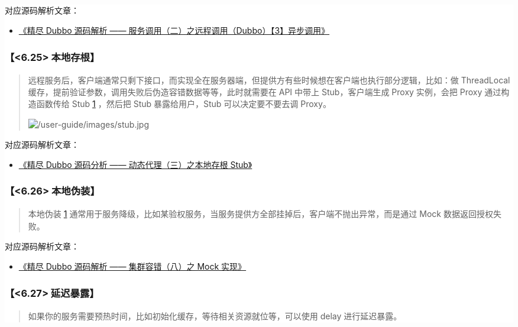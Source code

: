 对应源码解析文章：

* [《精尽 Dubbo 源码解析 —— 服务调用（二）之远程调用（Dubbo）【3】异步调用》]( https://link.juejin.im?target=http%3A%2F%2Fwww.iocoder.cn%2FDubbo%2Fgood-collection%2F%3Fjuejin )

### 【<6.25> 本地存根】 ###

> 
> 
> 
> 远程服务后，客户端通常只剩下接口，而实现全在服务器端，但提供方有些时候想在客户端也执行部分逻辑，比如：做 ThreadLocal
> 缓存，提前验证参数，调用失败后伪造容错数据等等，此时就需要在 API 中带上 Stub，客户端生成 Proxy 实例，会把 Proxy
> 通过构造函数传给 Stub [1](
> https://link.juejin.im?target=https%3A%2F%2Fdubbo.gitbooks.io%2Fdubbo-user-book%2Fdemos%2Flocal-stub.html%23fn_1
> ) ，然后把 Stub 暴露给用户，Stub 可以决定要不要去调 Proxy。
> 
> 
> 
> 
> 
> ![/user-guide/images/stub.jpg](https://user-gold-cdn.xitu.io/2018/6/23/1642a0460af26609?imageView2/0/w/1280/h/960/ignore-error/1)
> 
> 
> 
> 
> 

对应源码解析文章：

* [《精尽 Dubbo 源码分析 —— 动态代理（三）之本地存根 Stub》]( https://link.juejin.im?target=http%3A%2F%2Fwww.iocoder.cn%2FDubbo%2Fgood-collection%2F%3Fjuejin )

### 【<6.26> 本地伪装】 ###

> 
> 
> 
> 本地伪装 [1](
> https://link.juejin.im?target=https%3A%2F%2Fdubbo.gitbooks.io%2Fdubbo-user-book%2Fdemos%2Flocal-mock.html%23fn_1
> ) 通常用于服务降级，比如某验权服务，当服务提供方全部挂掉后，客户端不抛出异常，而是通过 Mock 数据返回授权失败。
> 
> 

对应源码解析文章：

* [《精尽 Dubbo 源码解析 —— 集群容错（八）之 Mock 实现》]( https://link.juejin.im?target=http%3A%2F%2Fwww.iocoder.cn%2FDubbo%2Fgood-collection%2F%3Fjuejin )

### 【<6.27> 延迟暴露】 ###

> 
> 
> 
> 如果你的服务需要预热时间，比如初始化缓存，等待相关资源就位等，可以使用 delay 进行延迟暴露。
> 
> 
